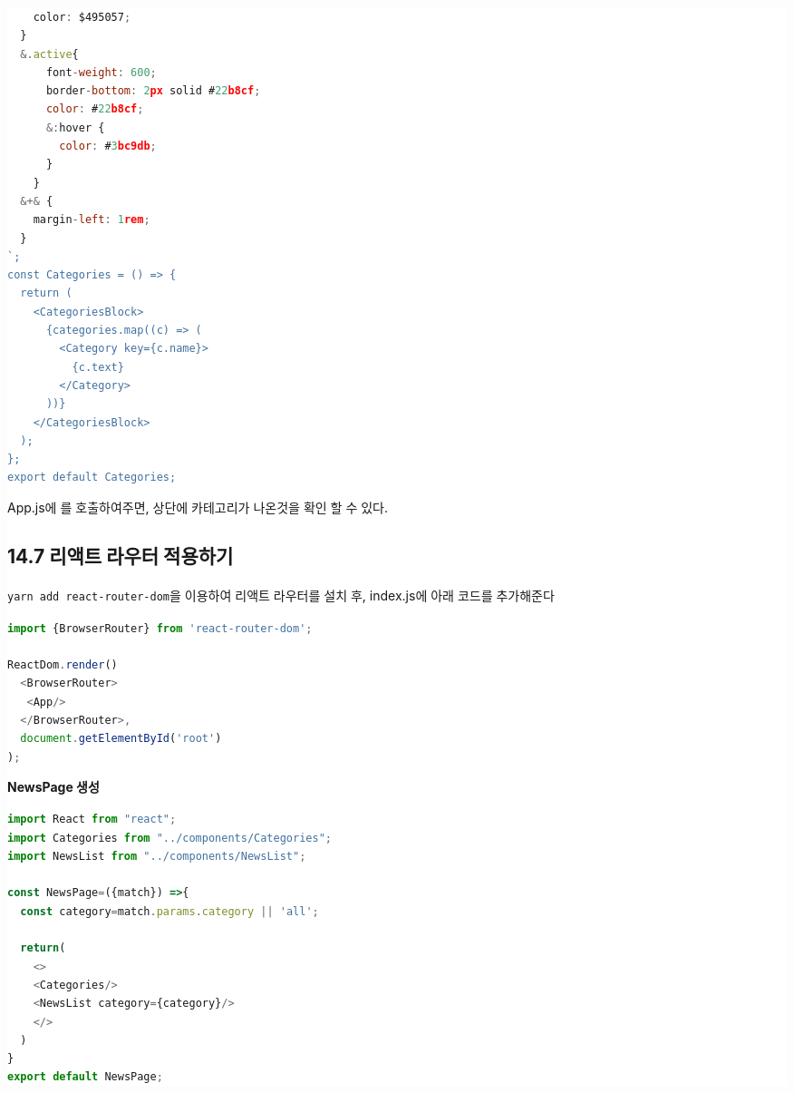 ```Javascript
    color: $495057;
  }
  &.active{
      font-weight: 600;
      border-bottom: 2px solid #22b8cf;
      color: #22b8cf;
      &:hover {
        color: #3bc9db;
      }
    }
  &+& {
    margin-left: 1rem;
  }
`;
const Categories = () => {
  return (
    <CategoriesBlock>
      {categories.map((c) => (
        <Category key={c.name}>
          {c.text}
        </Category>
      ))}
    </CategoriesBlock>
  );
};
export default Categories;
```

App.js에 <Categories/>를 호출하여주면, 상단에 카테고리가 나온것을 확인 할 수 있다.

## 14.7 리액트 라우터 적용하기

`yarn add react-router-dom`을 이용하여 리액트 라우터를 설치 후,
index.js에 아래 코드를 추가해준다

```Javascript
import {BrowserRouter} from 'react-router-dom';

ReactDom.render()
  <BrowserRouter>
   <App/>
  </BrowserRouter>,
  document.getElementById('root')
);
```

**NewsPage 생성**
```Javascript
import React from "react";
import Categories from "../components/Categories";
import NewsList from "../components/NewsList";

const NewsPage=({match}) =>{
  const category=match.params.category || 'all';

  return(
    <>
    <Categories/>
    <NewsList category={category}/>
    </>
  )
}
export default NewsPage;
```
